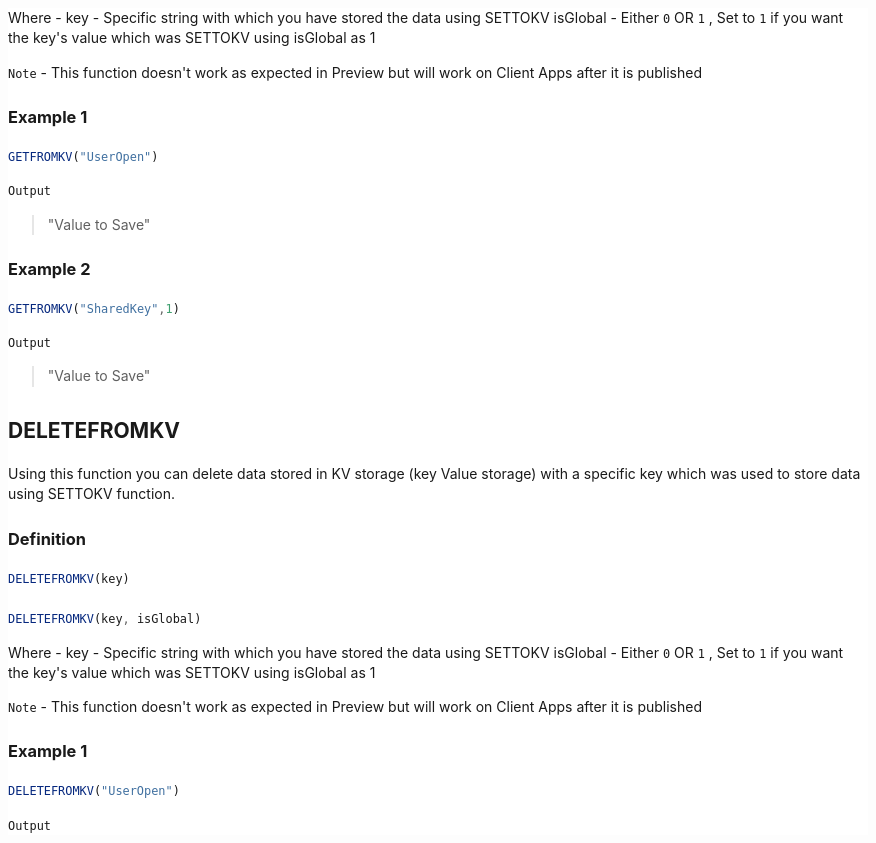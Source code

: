 Where -
key - Specific string with which you have stored the data using SETTOKV
isGlobal - Either `0` OR `1` , Set to `1` if you want the key's value which was SETTOKV using isGlobal as 1

`Note` - This function doesn't work as expected in Preview but will work on Client Apps after it is published

### Example 1

```js
GETFROMKV("UserOpen")
```

`Output`

> "Value to Save"

### Example 2

```js
GETFROMKV("SharedKey",1)
```

`Output`

> "Value to Save"



## DELETEFROMKV

Using this function you can delete data stored in KV storage  (key Value storage) with a specific key which was used to store data using SETTOKV function. 

### Definition

```js
DELETEFROMKV(key)
    
DELETEFROMKV(key, isGlobal) 
```

Where -
key - Specific string with which you have stored the data using SETTOKV
isGlobal - Either `0` OR `1` , Set to `1` if you want the key's value which was SETTOKV using isGlobal as 1

`Note` - This function doesn't work as expected in Preview but will work on Client Apps after it is published

### Example 1

```js
DELETEFROMKV("UserOpen")
```

`Output`
